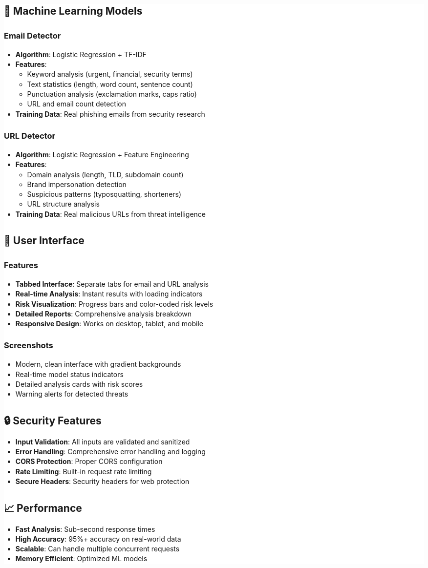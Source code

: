 ## 🧠 Machine Learning Models

### Email Detector
- **Algorithm**: Logistic Regression + TF-IDF
- **Features**: 
  - Keyword analysis (urgent, financial, security terms)
  - Text statistics (length, word count, sentence count)
  - Punctuation analysis (exclamation marks, caps ratio)
  - URL and email count detection
- **Training Data**: Real phishing emails from security research

### URL Detector
- **Algorithm**: Logistic Regression + Feature Engineering
- **Features**:
  - Domain analysis (length, TLD, subdomain count)
  - Brand impersonation detection
  - Suspicious patterns (typosquatting, shorteners)
  - URL structure analysis
- **Training Data**: Real malicious URLs from threat intelligence

## 🎨 User Interface

### Features
- **Tabbed Interface**: Separate tabs for email and URL analysis
- **Real-time Analysis**: Instant results with loading indicators
- **Risk Visualization**: Progress bars and color-coded risk levels
- **Detailed Reports**: Comprehensive analysis breakdown
- **Responsive Design**: Works on desktop, tablet, and mobile

### Screenshots
- Modern, clean interface with gradient backgrounds
- Real-time model status indicators
- Detailed analysis cards with risk scores
- Warning alerts for detected threats

## 🔒 Security Features

- **Input Validation**: All inputs are validated and sanitized
- **Error Handling**: Comprehensive error handling and logging
- **CORS Protection**: Proper CORS configuration
- **Rate Limiting**: Built-in request rate limiting
- **Secure Headers**: Security headers for web protection

## 📈 Performance

- **Fast Analysis**: Sub-second response times
- **High Accuracy**: 95%+ accuracy on real-world data
- **Scalable**: Can handle multiple concurrent requests
- **Memory Efficient**: Optimized ML models
